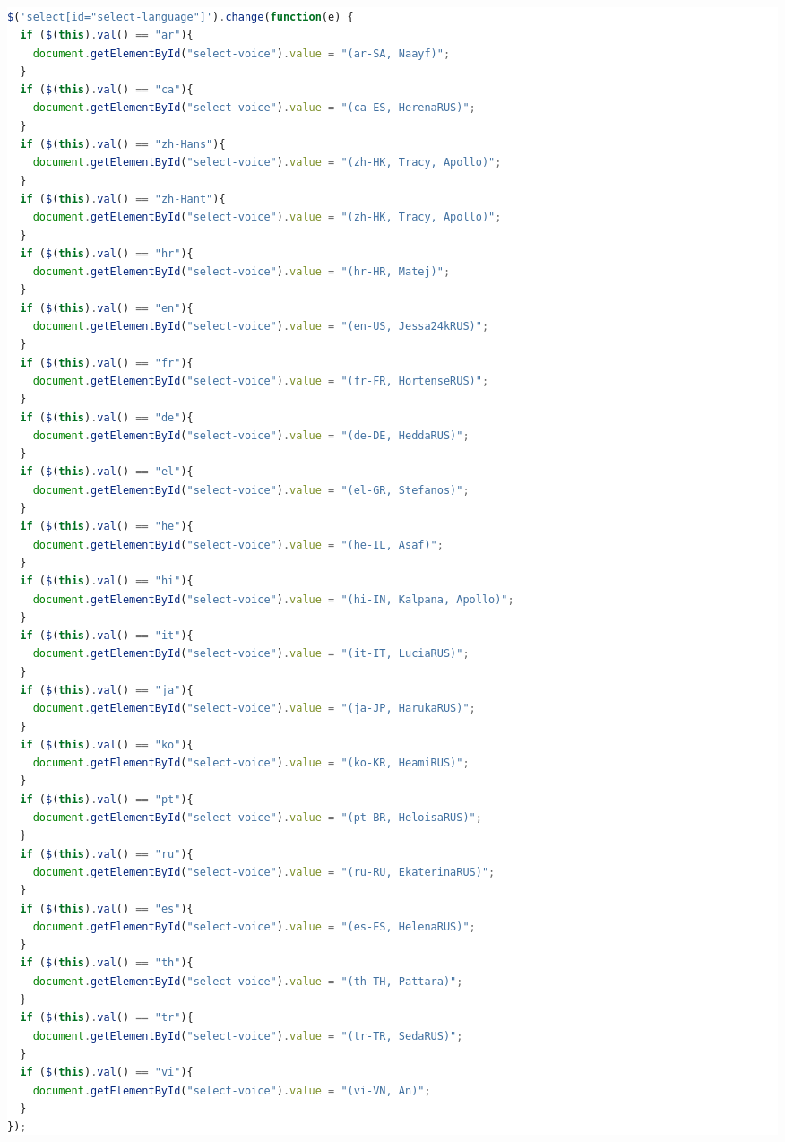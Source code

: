    ```javascript
   $('select[id="select-language"]').change(function(e) {
     if ($(this).val() == "ar"){
       document.getElementById("select-voice").value = "(ar-SA, Naayf)";
     }
     if ($(this).val() == "ca"){
       document.getElementById("select-voice").value = "(ca-ES, HerenaRUS)";
     }
     if ($(this).val() == "zh-Hans"){
       document.getElementById("select-voice").value = "(zh-HK, Tracy, Apollo)";
     }
     if ($(this).val() == "zh-Hant"){
       document.getElementById("select-voice").value = "(zh-HK, Tracy, Apollo)";
     }
     if ($(this).val() == "hr"){
       document.getElementById("select-voice").value = "(hr-HR, Matej)";
     }
     if ($(this).val() == "en"){
       document.getElementById("select-voice").value = "(en-US, Jessa24kRUS)";
     }
     if ($(this).val() == "fr"){
       document.getElementById("select-voice").value = "(fr-FR, HortenseRUS)";
     }
     if ($(this).val() == "de"){
       document.getElementById("select-voice").value = "(de-DE, HeddaRUS)";
     }
     if ($(this).val() == "el"){
       document.getElementById("select-voice").value = "(el-GR, Stefanos)";
     }
     if ($(this).val() == "he"){
       document.getElementById("select-voice").value = "(he-IL, Asaf)";
     }
     if ($(this).val() == "hi"){
       document.getElementById("select-voice").value = "(hi-IN, Kalpana, Apollo)";
     }
     if ($(this).val() == "it"){
       document.getElementById("select-voice").value = "(it-IT, LuciaRUS)";
     }
     if ($(this).val() == "ja"){
       document.getElementById("select-voice").value = "(ja-JP, HarukaRUS)";
     }
     if ($(this).val() == "ko"){
       document.getElementById("select-voice").value = "(ko-KR, HeamiRUS)";
     }
     if ($(this).val() == "pt"){
       document.getElementById("select-voice").value = "(pt-BR, HeloisaRUS)";
     }
     if ($(this).val() == "ru"){
       document.getElementById("select-voice").value = "(ru-RU, EkaterinaRUS)";
     }
     if ($(this).val() == "es"){
       document.getElementById("select-voice").value = "(es-ES, HelenaRUS)";
     }
     if ($(this).val() == "th"){
       document.getElementById("select-voice").value = "(th-TH, Pattara)";
     }
     if ($(this).val() == "tr"){
       document.getElementById("select-voice").value = "(tr-TR, SedaRUS)";
     }
     if ($(this).val() == "vi"){
       document.getElementById("select-voice").value = "(vi-VN, An)";
     }
   });
   ```
